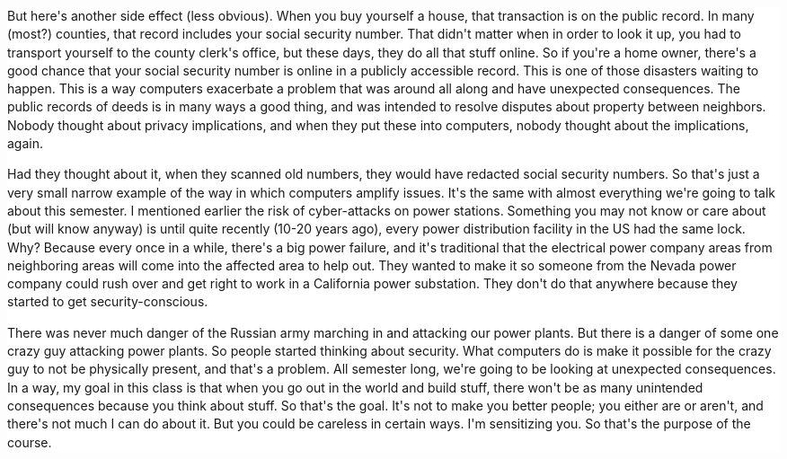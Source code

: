 But here's another side effect (less obvious). When you buy yourself a
house, that transaction is on the public record. In many (most?) counties,
that record includes your social security number. That didn't matter when
in order to look it up, you had to transport yourself to the county clerk's
office, but these days, they do all that stuff online. So if you're a home
owner, there's a good chance that your social security number is online in
a publicly accessible record. This is one of those disasters waiting to
happen. This is a way computers exacerbate a problem that was around all
along and have unexpected consequences. The public records of deeds is in
many ways a good thing, and was intended to resolve disputes about property
between neighbors. Nobody thought about privacy implications, and when they
put these into computers, nobody thought about the implications, again.

Had they thought about it, when they scanned old numbers, they would have
redacted social security numbers. So that's just a very small narrow
example of the way in which computers amplify issues. It's the same with
almost everything we're going to talk about this semester. I mentioned
earlier the risk of cyber-attacks on power stations. Something you may not
know or care about (but will know anyway) is until quite recently (10-20
years ago), every power distribution facility in the US had the same
lock. Why? Because every once in a while, there's a big power failure, and
it's traditional that the electrical power company areas from neighboring
areas will come into the affected area to help out. They wanted to make it
so someone from the Nevada power company could rush over and get right to
work in a California power substation. They don't do that anywhere because
they started to get security-conscious.

There was never much danger of the Russian army marching in and attacking
our power plants. But there is a danger of some one crazy guy attacking
power plants. So people started thinking about security. What computers do
is make it possible for the crazy guy to not be physically present, and
that's a problem. All semester long, we're going to be looking at
unexpected consequences. In a way, my goal in this class is that when you
go out in the world and build stuff, there won't be as many unintended
consequences because you think about stuff. So that's the goal. It's not to
make you better people; you either are or aren't, and there's not much I
can do about it. But you could be careless in certain ways. I'm sensitizing
you. So that's the purpose of the course.

